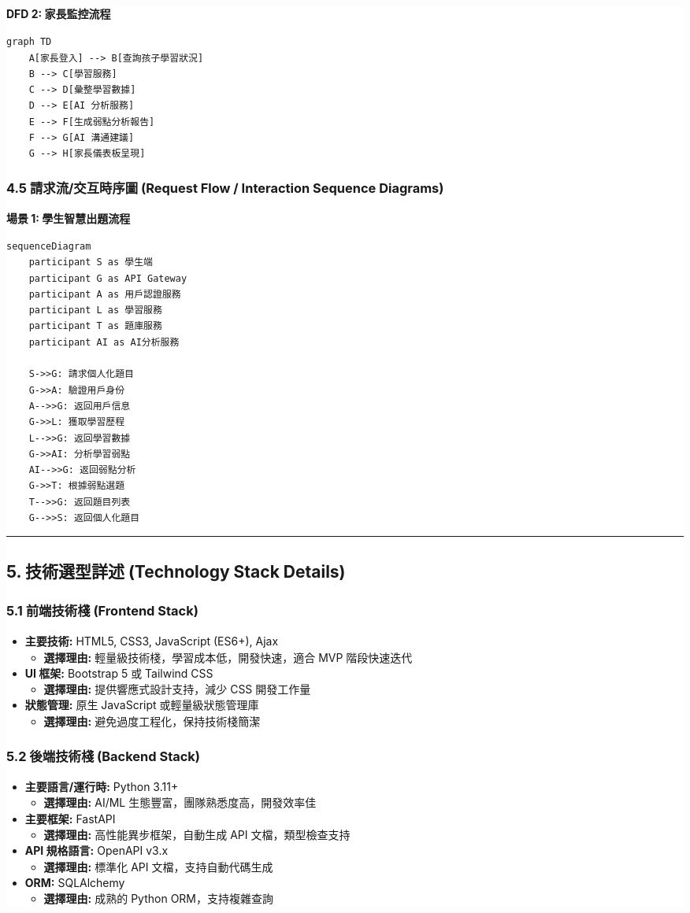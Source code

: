 **DFD 2: 家長監控流程**
```mermaid
graph TD
    A[家長登入] --> B[查詢孩子學習狀況]
    B --> C[學習服務]
    C --> D[彙整學習數據]
    D --> E[AI 分析服務]
    E --> F[生成弱點分析報告]
    F --> G[AI 溝通建議]
    G --> H[家長儀表板呈現]
```

### 4.5 請求流/交互時序圖 (Request Flow / Interaction Sequence Diagrams)

**場景 1: 學生智慧出題流程**
```mermaid
sequenceDiagram
    participant S as 學生端
    participant G as API Gateway
    participant A as 用戶認證服務
    participant L as 學習服務
    participant T as 題庫服務
    participant AI as AI分析服務
    
    S->>G: 請求個人化題目
    G->>A: 驗證用戶身份
    A-->>G: 返回用戶信息
    G->>L: 獲取學習歷程
    L-->>G: 返回學習數據
    G->>AI: 分析學習弱點
    AI-->>G: 返回弱點分析
    G->>T: 根據弱點選題
    T-->>G: 返回題目列表
    G-->>S: 返回個人化題目
```

---

## 5. 技術選型詳述 (Technology Stack Details)

### 5.1 前端技術棧 (Frontend Stack)
*   **主要技術:** HTML5, CSS3, JavaScript (ES6+), Ajax
    *   **選擇理由:** 輕量級技術棧，學習成本低，開發快速，適合 MVP 階段快速迭代
*   **UI 框架:** Bootstrap 5 或 Tailwind CSS
    *   **選擇理由:** 提供響應式設計支持，減少 CSS 開發工作量
*   **狀態管理:** 原生 JavaScript 或輕量級狀態管理庫
    *   **選擇理由:** 避免過度工程化，保持技術棧簡潔

### 5.2 後端技術棧 (Backend Stack)
*   **主要語言/運行時:** Python 3.11+
    *   **選擇理由:** AI/ML 生態豐富，團隊熟悉度高，開發效率佳
*   **主要框架:** FastAPI
    *   **選擇理由:** 高性能異步框架，自動生成 API 文檔，類型檢查支持
*   **API 規格語言:** OpenAPI v3.x
    *   **選擇理由:** 標準化 API 文檔，支持自動代碼生成
*   **ORM:** SQLAlchemy
    *   **選擇理由:** 成熟的 Python ORM，支持複雜查詢

